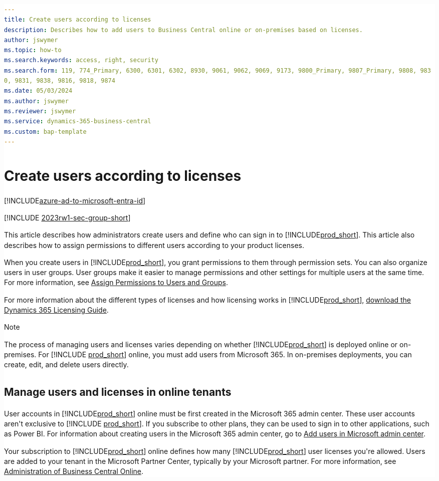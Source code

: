 ```yaml
---
title: Create users according to licenses
description: Describes how to add users to Business Central online or on-premises based on licenses.
author: jswymer
ms.topic: how-to
ms.search.keywords: access, right, security
ms.search.form: 119, 774_Primary, 6300, 6301, 6302, 8930, 9061, 9062, 9069, 9173, 9800_Primary, 9807_Primary, 9808, 9830, 9831, 9838, 9816, 9818, 9874
ms.date: 05/03/2024
ms.author: jswymer
ms.reviewer: jswymer
ms.service: dynamics-365-business-central
ms.custom: bap-template
---
```

# Create users according to licenses

[!INCLUDE[azure-ad-to-microsoft-entra-id](~/../shared-content/shared/azure-ad-to-microsoft-entra-id.md)]

[!INCLUDE [2023rw1-sec-group-short](includes/2023rw1-sec-group-short.md)]

This article describes how administrators create users and define who can sign in to [!INCLUDE[prod_short](includes/prod_short.md)]. This article also describes how to assign permissions to different users according to your product licenses.

When you create users in [!INCLUDE[prod_short](includes/prod_short.md)], you grant permissions to them through permission sets. You can also organize users in user groups. User groups make it easier to manage permissions and other settings for multiple users at the same time. For more information, see [Assign Permissions to Users and Groups](ui-define-granular-permissions.md).  

For more information about the different types of licenses and how licensing works in [!INCLUDE[prod_short](includes/prod_short.md)], [download the Dynamics 365 Licensing Guide](https://go.microsoft.com/fwlink/?LinkId=866544).

> [!NOTE]
> The process of managing users and licenses varies depending on whether [!INCLUDE[prod_short](includes/prod_short.md)] is deployed online or on-premises. For [!INCLUDE [prod_short](includes/prod_short.md)] online, you must add users from Microsoft 365. In on-premises deployments, you can create, edit, and delete users directly.  

## Manage users and licenses in online tenants

User accounts in [!INCLUDE[prod_short](includes/prod_short.md)] online must be first created in the Microsoft 365 admin center. These user accounts aren't exclusive to [!INCLUDE [prod_short](includes/prod_short.md)]. If you subscribe to other plans, they can be used to sign in to other applications, such as Power BI. For information about creating users in the Microsoft 365 admin center, go to [Add users in Microsoft admin center](/microsoft-365/admin/add-users/add-users).

Your subscription to [!INCLUDE[prod_short](includes/prod_short.md)] online defines how many [!INCLUDE[prod_short](includes/prod_short.md)] user licenses you're allowed. Users are added to your tenant in the Microsoft Partner Center, typically by your Microsoft partner. For more information, see [Administration of Business Central Online](/dynamics365/business-central/dev-itpro/administration/tenant-administration).
